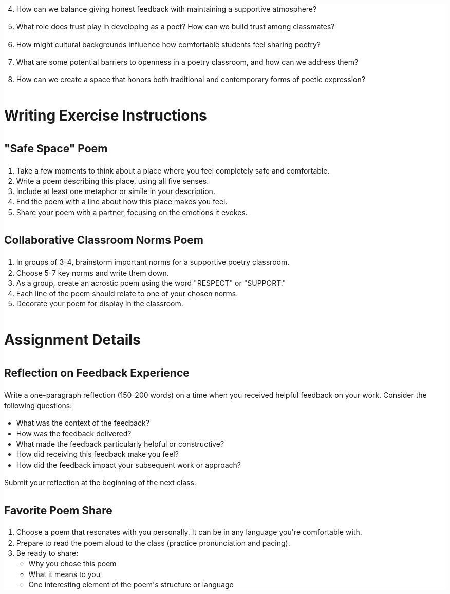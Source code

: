 4. How can we balance giving honest feedback with maintaining a supportive atmosphere?

5. What role does trust play in developing as a poet? How can we build trust among classmates?

6. How might cultural backgrounds influence how comfortable students feel sharing poetry?

7. What are some potential barriers to openness in a poetry classroom, and how can we address them?

8. How can we create a space that honors both traditional and contemporary forms of poetic expression?

# Writing Exercise Instructions

## "Safe Space" Poem

1. Take a few moments to think about a place where you feel completely safe and comfortable.
2. Write a poem describing this place, using all five senses.
3. Include at least one metaphor or simile in your description.
4. End the poem with a line about how this place makes you feel.
5. Share your poem with a partner, focusing on the emotions it evokes.

## Collaborative Classroom Norms Poem

1. In groups of 3-4, brainstorm important norms for a supportive poetry classroom.
2. Choose 5-7 key norms and write them down.
3. As a group, create an acrostic poem using the word "RESPECT" or "SUPPORT."
4. Each line of the poem should relate to one of your chosen norms.
5. Decorate your poem for display in the classroom.

# Assignment Details

## Reflection on Feedback Experience

Write a one-paragraph reflection (150-200 words) on a time when you received helpful feedback on your work. Consider the following questions:

- What was the context of the feedback?
- How was the feedback delivered?
- What made the feedback particularly helpful or constructive?
- How did receiving this feedback make you feel?
- How did the feedback impact your subsequent work or approach?

Submit your reflection at the beginning of the next class.

## Favorite Poem Share

1. Choose a poem that resonates with you personally. It can be in any language you're comfortable with.
2. Prepare to read the poem aloud to the class (practice pronunciation and pacing).
3. Be ready to share:
   - Why you chose this poem
   - What it means to you
   - One interesting element of the poem's structure or language

